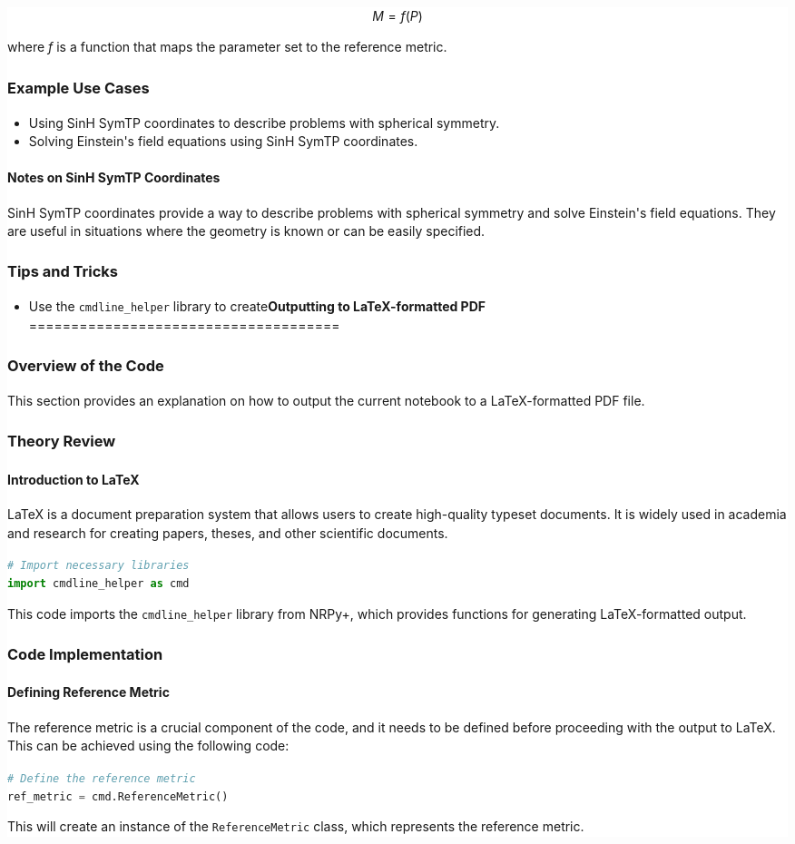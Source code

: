 $$
M = f(P)
$$

where $f$ is a function that maps the parameter set to the reference metric.

### Example Use Cases

*   Using SinH SymTP coordinates to describe problems with spherical symmetry.
*   Solving Einstein's field equations using SinH SymTP coordinates.

#### Notes on SinH SymTP Coordinates

SinH SymTP coordinates provide a way to describe problems with spherical symmetry and solve Einstein's field equations. They are useful in situations where the geometry is known or can be easily specified.

### Tips and Tricks

*   Use the `cmdline_helper` library to create**Outputting to LaTeX-formatted PDF**
=====================================

### Overview of the Code

This section provides an explanation on how to output the current notebook to a LaTeX-formatted PDF file.

### Theory Review

#### Introduction to LaTeX

LaTeX is a document preparation system that allows users to create high-quality typeset documents. It is widely used in academia and research for creating papers, theses, and other scientific documents.

```python
# Import necessary libraries
import cmdline_helper as cmd
```

This code imports the `cmdline_helper` library from NRPy+, which provides functions for generating LaTeX-formatted output.

### Code Implementation

#### Defining Reference Metric

The reference metric is a crucial component of the code, and it needs to be defined before proceeding with the output to LaTeX. This can be achieved using the following code:

```python
# Define the reference metric
ref_metric = cmd.ReferenceMetric()
```

This will create an instance of the `ReferenceMetric` class, which represents the reference metric.
